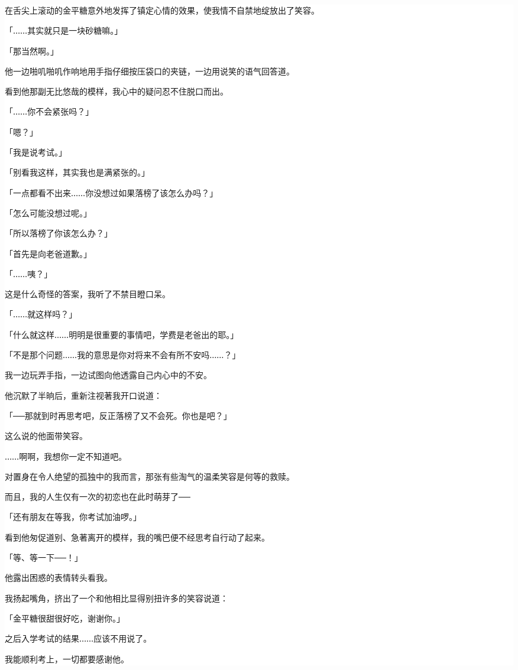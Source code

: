 在舌尖上滚动的金平糖意外地发挥了镇定心情的效果，使我情不自禁地绽放出了笑容。

「……其实就只是一块砂糖嘛。」

「那当然啊。」

他一边啪叽啪叽作响地用手指仔细按压袋口的夹链，一边用说笑的语气回答道。

看到他那副无比悠哉的模样，我心中的疑问忍不住脱口而出。

「……你不会紧张吗？」

「嗯？」

「我是说考试。」

「别看我这样，其实我也是满紧张的。」

「一点都看不出来……你没想过如果落榜了该怎么办吗？」

「怎么可能没想过呢。」

「所以落榜了你该怎么办？」

「首先是向老爸道歉。」

「……咦？」

这是什么奇怪的答案，我听了不禁目瞪口呆。

「……就这样吗？」

「什么就这样……明明是很重要的事情吧，学费是老爸出的耶。」

「不是那个问题……我的意思是你对将来不会有所不安吗……？」

我一边玩弄手指，一边试图向他透露自己内心中的不安。

他沉默了半晌后，重新注视著我开口说道：

「──那就到时再思考吧，反正落榜了又不会死。你也是吧？」

这么说的他面带笑容。

……啊啊，我想你一定不知道吧。

对置身在令人绝望的孤独中的我而言，那张有些淘气的温柔笑容是何等的救赎。

而且，我的人生仅有一次的初恋也在此时萌芽了──

「还有朋友在等我，你考试加油啰。」

看到他匆促道别、急著离开的模样，我的嘴巴便不经思考自行动了起来。

「等、等一下──！」

他露出困惑的表情转头看我。

我扬起嘴角，挤出了一个和他相比显得别扭许多的笑容说道：

「金平糖很甜很好吃，谢谢你。」

之后入学考试的结果……应该不用说了。

我能顺利考上，一切都要感谢他。
